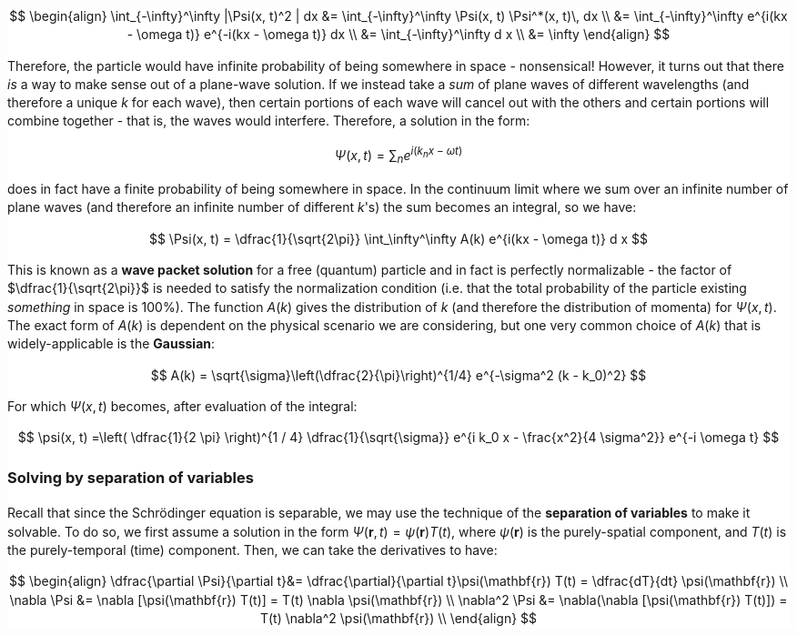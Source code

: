 $$
\begin{align}
\int_{-\infty}^\infty  |\Psi(x, t)^2 | dx &= 
\int_{-\infty}^\infty  \Psi(x, t) \Psi^*(x, t)\, dx \\ 
&= \int_{-\infty}^\infty e^{i(kx - \omega t)} e^{-i(kx - \omega t)} dx \\
&= \int_{-\infty}^\infty d x  \\
&= \infty
\end{align}
$$

Therefore, the particle would have infinite probability of being somewhere in space - nonsensical! However, it turns out that there _is_ a way to make sense out of a plane-wave solution. If we instead take a _sum_ of plane waves of different wavelengths (and therefore a unique $k$ for each wave), then certain portions of each wave will cancel out with the others and certain portions will combine together - that is, the waves would interfere. Therefore, a solution in the form:

$$
\Psi(x, t) = \sum_n e^{i(k_nx - \omega t)}
$$

does in fact have a finite probability of being somewhere in space. In the continuum limit where we sum over an infinite number of plane waves (and therefore an infinite number of different $k$'s) the sum becomes an integral, so we have:

$$
\Psi(x, t) = \dfrac{1}{\sqrt{2\pi}} \int_\infty^\infty A(k) e^{i(kx - \omega t)} d x
$$

This is known as a **wave packet solution** for a free (quantum) particle and in fact is perfectly normalizable - the factor of $\dfrac{1}{\sqrt{2\pi}}$ is needed to satisfy the normalization condition (i.e. that the total probability of the particle existing _something_ in space is 100%). The function $A(k)$ gives the distribution of $k$ (and therefore the distribution of momenta) for $\Psi(x, t)$. The exact form of $A(k)$ is dependent on the physical scenario we are considering, but one very common choice of $A(k)$ that is widely-applicable is the **Gaussian**:

$$
A(k) = \sqrt{\sigma}\left(\dfrac{2}{\pi}\right)^{1/4} e^{-\sigma^2 (k - k_0)^2}
$$

For which $\Psi(x, t)$ becomes, after evaluation of the integral:

$$
\psi(x, t) =\left( \dfrac{1}{2 \pi} \right)^{1 / 4} \dfrac{1}{\sqrt{\sigma}} e^{i k_0 x -
\frac{x^2}{4 \sigma^2}} e^{-i \omega t}
$$

### Solving by separation of variables

Recall that since the Schrödinger equation is separable, we may use the technique of the **separation of variables** to make it solvable. To do so, we first assume a solution in the form $\Psi(\mathbf{r}, t) = \psi(\mathbf{r}) T(t)$, where $\psi(\mathbf{r})$ is the purely-spatial component, and $T(t)$ is the purely-temporal (time) component. Then, we can take the derivatives to have:

$$
\begin{align}
\dfrac{\partial \Psi}{\partial t}&= \dfrac{\partial}{\partial t}\psi(\mathbf{r}) T(t) = \dfrac{dT}{dt} \psi(\mathbf{r}) \\
\nabla \Psi &= \nabla [\psi(\mathbf{r}) T(t)] = T(t) \nabla \psi(\mathbf{r}) \\
\nabla^2 \Psi &= \nabla(\nabla [\psi(\mathbf{r}) T(t)]) = T(t) \nabla^2 \psi(\mathbf{r}) \\
\end{align}
$$
